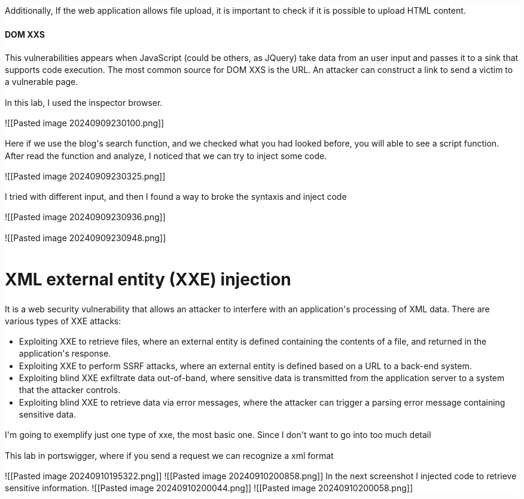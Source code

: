 Additionally, If the web application allows file upload, it is important to check if it is possible to upload HTML content.


#### **DOM XXS**

This vulnerabilities appears when JavaScript (could be others, as JQuery) take data from an user input and passes it to a sink that supports code execution. The most common source for DOM XXS is the URL. An attacker can construct a link to send a victim to a vulnerable page.

In this lab, I used the inspector browser.

![[Pasted image 20240909230100.png]]

Here if we use the blog's search function, and we checked what you had looked before, you will able to see a script function. 
After read the function and analyze, I noticed that we can try to inject some code.

![[Pasted image 20240909230325.png]]

I tried with different input, and then I found a way to broke the syntaxis and inject code 

![[Pasted image 20240909230936.png]]

![[Pasted image 20240909230948.png]]





# XML external entity (XXE) injection

It is a web security vulnerability that allows an attacker to interfere with an application's processing of XML data.
There are various types of XXE attacks:

- Exploiting XXE to retrieve files, where an external entity is defined containing the contents of a file, and returned in the application's response.
- Exploiting XXE to perform SSRF attacks, where an external entity is defined based on a URL to a back-end system.
- Exploiting blind XXE exfiltrate data out-of-band, where sensitive data is transmitted from the application server to a system that the attacker controls.
- Exploiting blind XXE to retrieve data via error messages, where the attacker can trigger a parsing error message containing sensitive data.

I'm going to exemplify just one type of xxe, the most basic one. Since I don't want to go into too much detail

This lab in portswigger, where if you send a request we can recognize a xml format

![[Pasted image 20240910195322.png]]
![[Pasted image 20240910200858.png]]
In the next screenshot I injected code to retrieve sensitive information. 
![[Pasted image 20240910200044.png]]
![[Pasted image 20240910200058.png]]
